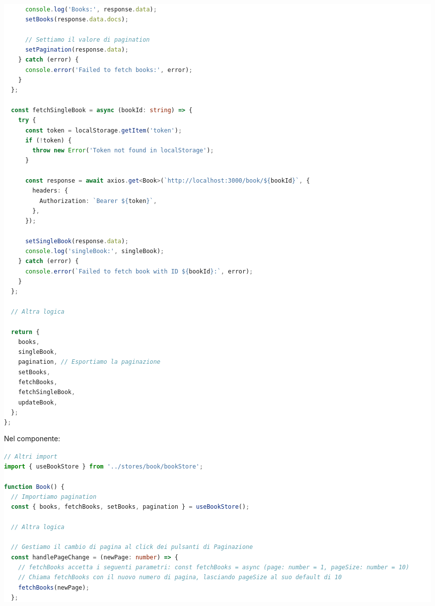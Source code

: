 ```ts
      console.log('Books:', response.data);
      setBooks(response.data.docs);

      // Settiamo il valore di pagination
      setPagination(response.data);
    } catch (error) {
      console.error('Failed to fetch books:', error);
    }
  };

  const fetchSingleBook = async (bookId: string) => {
    try {
      const token = localStorage.getItem('token');
      if (!token) {
        throw new Error('Token not found in localStorage');
      }

      const response = await axios.get<Book>(`http://localhost:3000/book/${bookId}`, {
        headers: {
          Authorization: `Bearer ${token}`,
        },
      });

      setSingleBook(response.data);
      console.log('singleBook:', singleBook);
    } catch (error) {
      console.error(`Failed to fetch book with ID ${bookId}:`, error);
    }
  };

  // Altra logica

  return {
    books,
    singleBook,
    pagination, // Esportiamo la paginazione
    setBooks,
    fetchBooks,
    fetchSingleBook,
    updateBook,
  };
};
```

Nel componente:

```ts
// Altri import
import { useBookStore } from '../stores/book/bookStore';

function Book() {
  // Importiamo pagination
  const { books, fetchBooks, setBooks, pagination } = useBookStore();
  
  // Altra logica

  // Gestiamo il cambio di pagina al click dei pulsanti di Paginazione
  const handlePageChange = (newPage: number) => {
    // fetchBooks accetta i seguenti parametri: const fetchBooks = async (page: number = 1, pageSize: number = 10)
    // Chiama fetchBooks con il nuovo numero di pagina, lasciando pageSize al suo default di 10
    fetchBooks(newPage);
  };

```